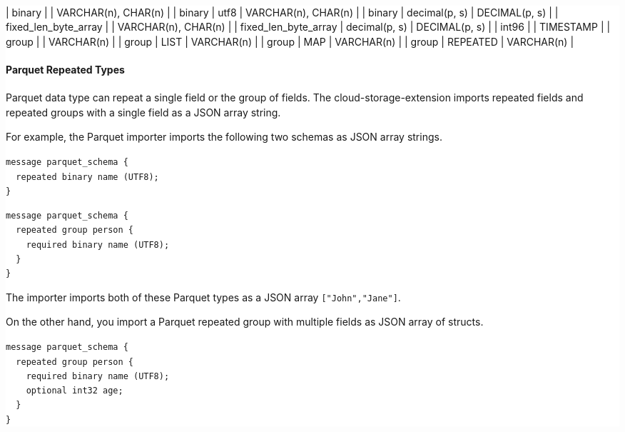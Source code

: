 | binary               |                       | VARCHAR(n), CHAR(n)             |
| binary               | utf8                  | VARCHAR(n), CHAR(n)             |
| binary               | decimal(p, s)         | DECIMAL(p, s)                   |
| fixed_len_byte_array |                       | VARCHAR(n), CHAR(n)             |
| fixed_len_byte_array | decimal(p, s)         | DECIMAL(p, s)                   |
| int96                |                       | TIMESTAMP                       |
| group                |                       | VARCHAR(n)                      |
| group                | LIST                  | VARCHAR(n)                      |
| group                | MAP                   | VARCHAR(n)                      |
| group                | REPEATED              | VARCHAR(n)                      |

#### Parquet Repeated Types

Parquet data type can repeat a single field or the group of fields.  The
cloud-storage-extension imports repeated fields and repeated groups with a
single field as a JSON array string.

For example, the Parquet importer imports the following two schemas as JSON
array strings.

```
message parquet_schema {
  repeated binary name (UTF8);
}
```

```
message parquet_schema {
  repeated group person {
    required binary name (UTF8);
  }
}
```

The importer imports both of these Parquet types as a JSON array
`["John","Jane"]`.

On the other hand, you import a Parquet repeated group with multiple fields as
JSON array of structs.

```
message parquet_schema {
  repeated group person {
    required binary name (UTF8);
    optional int32 age;
  }
}
```


[jars]: https://github.com/exasol/cloud-storage-extension/releases
[bucketfs-docs]: https://docs.exasol.com/database_concepts/bucketfs/bucketfs.htm
[bucketfs-explorer]: https://github.com/exasol/bucketfs-explorer
[exasol-types]: https://docs.exasol.com/sql_references/data_types/datatypesoverview.htm
[aws-creds]: https://docs.aws.amazon.com/general/latest/gr/aws-sec-cred-types.html
[exa-docs-privileges]: https://docs.exasol.com/database_concepts/privileges.htm
[exa-docs-privileges-det]: https://docs.exasol.com/database_concepts/privileges/details_rights_management.htm
[s3-path-style-deprecation1]: https://aws.amazon.com/blogs/aws/amazon-s3-path-deprecation-plan-the-rest-of-the-story/
[s3-path-style-deprecation2]: https://docs.aws.amazon.com/AmazonS3/latest/userguide/VirtualHosting.html#path-style-access
[gcp-projects]: https://cloud.google.com/resource-manager/docs/creating-managing-projects
[gcp-auth-intro]: https://cloud.google.com/compute/docs/access/service-accounts
[gcp-auth-under]: https://cloud.google.com/iam/docs/understanding-service-accounts
[gcp-auth-keys]: https://cloud.google.com/video-intelligence/docs/common/auth
[azure-blob-account]: https://docs.microsoft.com/en-us/azure/storage/common/storage-quickstart-create-account
[azure-blob-keys]: https://docs.microsoft.com/en-us/azure/storage/common/storage-account-manage#access-keys
[azure-blob-sas]: https://docs.microsoft.com/en-us/azure/storage/common/storage-sas-overview
[azure-adl-s2s-auth]: https://docs.microsoft.com/en-us/azure/data-lake-store/data-lake-store-service-to-service-authenticate-using-active-directory
[azure-adl-srv-prin]: https://docs.microsoft.com/en-us/azure/active-directory/develop/howto-create-service-principal-portal
[delta-io]: https://delta.io/
[delta-storage]: https://docs.delta.io/latest/delta-storage.html
[delta-history]: https://docs.delta.io/latest/delta-utility.html#history
[hdfs-link]: https://hadoop.apache.org/docs/r1.2.1/hdfs_design.html